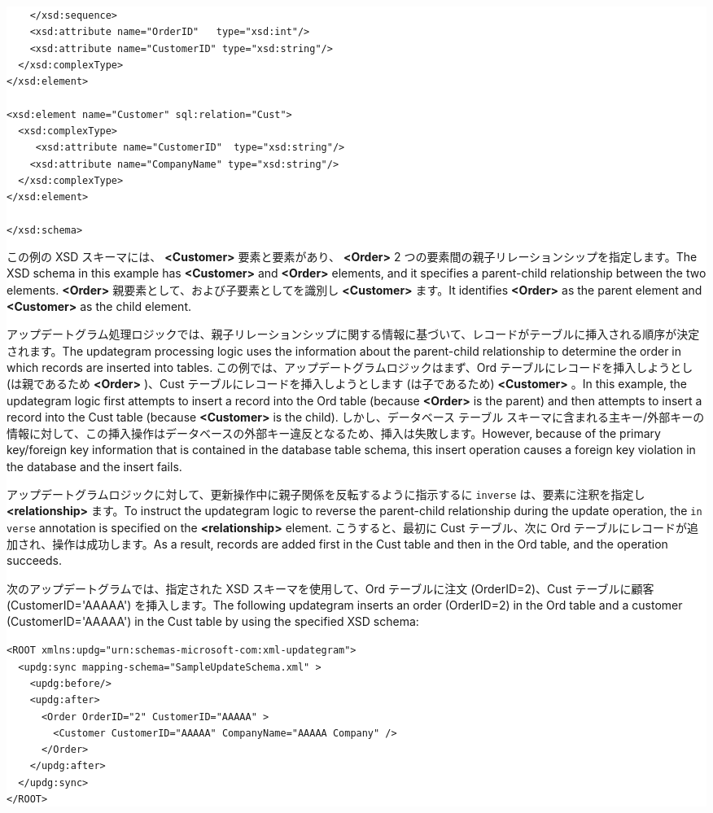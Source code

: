 ```  
    </xsd:sequence>  
    <xsd:attribute name="OrderID"   type="xsd:int"/>  
    <xsd:attribute name="CustomerID" type="xsd:string"/>  
  </xsd:complexType>  
</xsd:element>  
  
<xsd:element name="Customer" sql:relation="Cust">  
  <xsd:complexType>  
     <xsd:attribute name="CustomerID"  type="xsd:string"/>  
    <xsd:attribute name="CompanyName" type="xsd:string"/>  
  </xsd:complexType>  
</xsd:element>  
  
</xsd:schema>  
```  
  
 <span data-ttu-id="5b79e-160">この例の XSD スキーマには、 **\<Customer>** 要素と要素があり、 **\<Order>** 2 つの要素間の親子リレーションシップを指定します。</span><span class="sxs-lookup"><span data-stu-id="5b79e-160">The XSD schema in this example has **\<Customer>** and **\<Order>** elements, and it specifies a parent-child relationship between the two elements.</span></span> <span data-ttu-id="5b79e-161">**\<Order>** 親要素として、および子要素としてを識別し **\<Customer>** ます。</span><span class="sxs-lookup"><span data-stu-id="5b79e-161">It identifies **\<Order>** as the parent element and **\<Customer>** as the child element.</span></span>  
  
 <span data-ttu-id="5b79e-162">アップデートグラム処理ロジックでは、親子リレーションシップに関する情報に基づいて、レコードがテーブルに挿入される順序が決定されます。</span><span class="sxs-lookup"><span data-stu-id="5b79e-162">The updategram processing logic uses the information about the parent-child relationship to determine the order in which records are inserted into tables.</span></span> <span data-ttu-id="5b79e-163">この例では、アップデートグラムロジックはまず、Ord テーブルにレコードを挿入しようとし (は親であるため **\<Order>** )、Cust テーブルにレコードを挿入しようとします (は子であるため) **\<Customer>** 。</span><span class="sxs-lookup"><span data-stu-id="5b79e-163">In this example, the updategram logic first attempts to insert a record into the Ord table (because **\<Order>** is the parent) and then attempts to insert a record into the Cust table (because **\<Customer>** is the child).</span></span> <span data-ttu-id="5b79e-164">しかし、データベース テーブル スキーマに含まれる主キー/外部キーの情報に対して、この挿入操作はデータベースの外部キー違反となるため、挿入は失敗します。</span><span class="sxs-lookup"><span data-stu-id="5b79e-164">However, because of the primary key/foreign key information that is contained in the database table schema, this insert operation causes a foreign key violation in the database and the insert fails.</span></span>  
  
 <span data-ttu-id="5b79e-165">アップデートグラムロジックに対して、更新操作中に親子関係を反転するように指示するに `inverse` は、要素に注釈を指定し **\<relationship>** ます。</span><span class="sxs-lookup"><span data-stu-id="5b79e-165">To instruct the updategram logic to reverse the parent-child relationship during the update operation, the `inverse` annotation is specified on the **\<relationship>** element.</span></span> <span data-ttu-id="5b79e-166">こうすると、最初に Cust テーブル、次に Ord テーブルにレコードが追加され、操作は成功します。</span><span class="sxs-lookup"><span data-stu-id="5b79e-166">As a result, records are added first in the Cust table and then in the Ord table, and the operation succeeds.</span></span>  
  
 <span data-ttu-id="5b79e-167">次のアップデートグラムでは、指定された XSD スキーマを使用して、Ord テーブルに注文 (OrderID=2)、Cust テーブルに顧客 (CustomerID='AAAAA') を挿入します。</span><span class="sxs-lookup"><span data-stu-id="5b79e-167">The following updategram inserts an order (OrderID=2) in the Ord table and a customer (CustomerID='AAAAA') in the Cust table by using the specified XSD schema:</span></span>  
  
```  
<ROOT xmlns:updg="urn:schemas-microsoft-com:xml-updategram">  
  <updg:sync mapping-schema="SampleUpdateSchema.xml" >  
    <updg:before/>  
    <updg:after>  
      <Order OrderID="2" CustomerID="AAAAA" >  
        <Customer CustomerID="AAAAA" CompanyName="AAAAA Company" />  
      </Order>  
    </updg:after>  
  </updg:sync>  
</ROOT>  
```  
  